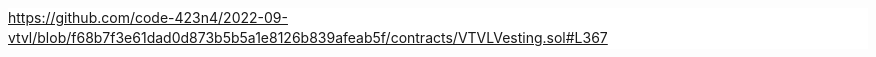 https://github.com/code-423n4/2022-09-vtvl/blob/f68b7f3e61dad0d873b5b5a1e8126b839afeab5f/contracts/VTVLVesting.sol#L367

